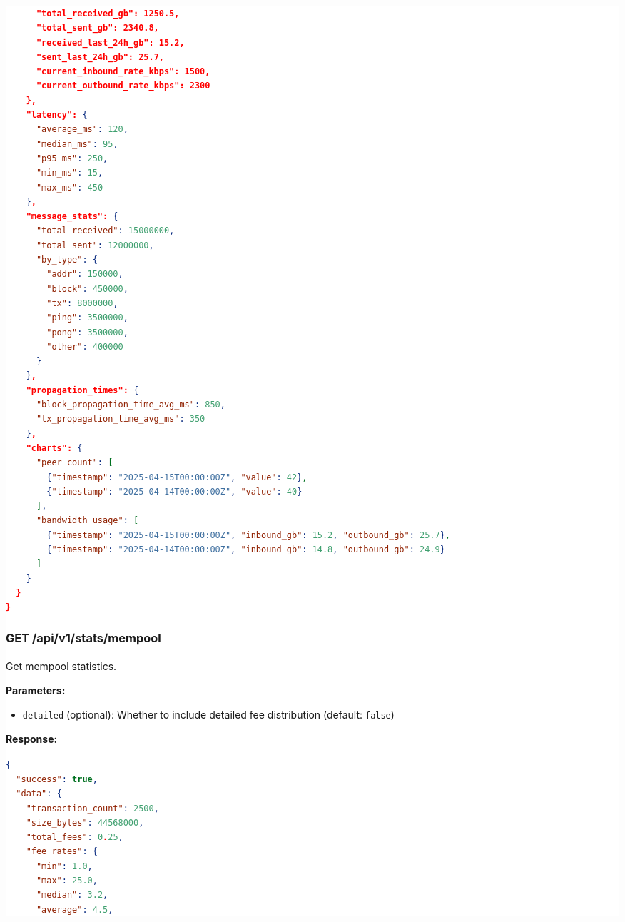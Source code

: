 ```json
      "total_received_gb": 1250.5,
      "total_sent_gb": 2340.8,
      "received_last_24h_gb": 15.2,
      "sent_last_24h_gb": 25.7,
      "current_inbound_rate_kbps": 1500,
      "current_outbound_rate_kbps": 2300
    },
    "latency": {
      "average_ms": 120,
      "median_ms": 95,
      "p95_ms": 250,
      "min_ms": 15,
      "max_ms": 450
    },
    "message_stats": {
      "total_received": 15000000,
      "total_sent": 12000000,
      "by_type": {
        "addr": 150000,
        "block": 450000,
        "tx": 8000000,
        "ping": 3500000,
        "pong": 3500000,
        "other": 400000
      }
    },
    "propagation_times": {
      "block_propagation_time_avg_ms": 850,
      "tx_propagation_time_avg_ms": 350
    },
    "charts": {
      "peer_count": [
        {"timestamp": "2025-04-15T00:00:00Z", "value": 42},
        {"timestamp": "2025-04-14T00:00:00Z", "value": 40}
      ],
      "bandwidth_usage": [
        {"timestamp": "2025-04-15T00:00:00Z", "inbound_gb": 15.2, "outbound_gb": 25.7},
        {"timestamp": "2025-04-14T00:00:00Z", "inbound_gb": 14.8, "outbound_gb": 24.9}
      ]
    }
  }
}
```

### GET /api/v1/stats/mempool

Get mempool statistics.

**Parameters:**
- `detailed` (optional): Whether to include detailed fee distribution (default: `false`)

**Response:**
```json
{
  "success": true,
  "data": {
    "transaction_count": 2500,
    "size_bytes": 44568000,
    "total_fees": 0.25,
    "fee_rates": {
      "min": 1.0,
      "max": 25.0,
      "median": 3.2,
      "average": 4.5,
```